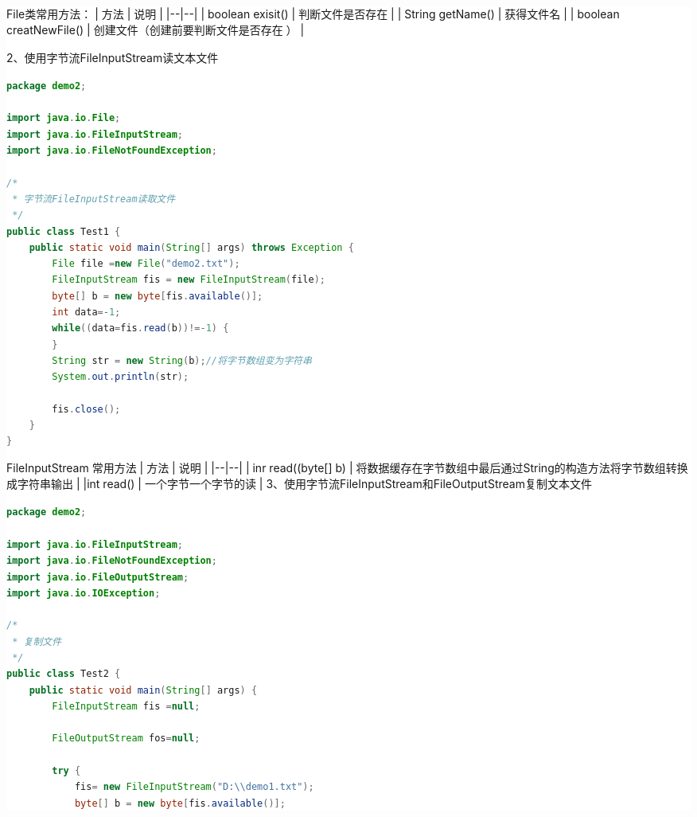 File类常用方法：
| 方法 | 说明 |
|--|--|
| boolean exisit() | 判断文件是否存在 |
| String getName() | 获得文件名 |
| boolean creatNewFile() | 创建文件（创建前要判断文件是否存在 ） |

2、使用字节流FileInputStream读文本文件

```java
package demo2;

import java.io.File;
import java.io.FileInputStream;
import java.io.FileNotFoundException;

/*
 * 字节流FileInputStream读取文件
 */
public class Test1 {
	public static void main(String[] args) throws Exception {
		File file =new File("demo2.txt");
		FileInputStream fis = new FileInputStream(file);
		byte[] b = new byte[fis.available()];
		int data=-1;
		while((data=fis.read(b))!=-1) {
		}
		String str = new String(b);//将字节数组变为字符串
		System.out.println(str);
		
		fis.close();
	}
}

```
FileInputStream 常用方法
| 方法 | 说明 |
|--|--|
| inr read((byte[] b) | 将数据缓存在字节数组中最后通过String的构造方法将字节数组转换成字符串输出 |
|int read() | 一个字节一个字节的读 |
3、使用字节流FileInputStream和FileOutputStream复制文本文件

```java
package demo2;

import java.io.FileInputStream;
import java.io.FileNotFoundException;
import java.io.FileOutputStream;
import java.io.IOException;

/*
 * 复制文件
 */
public class Test2 {
	public static void main(String[] args) {
		FileInputStream fis =null;
		
		FileOutputStream fos=null;
		
		try {
			fis= new FileInputStream("D:\\demo1.txt");
			byte[] b = new byte[fis.available()];
```